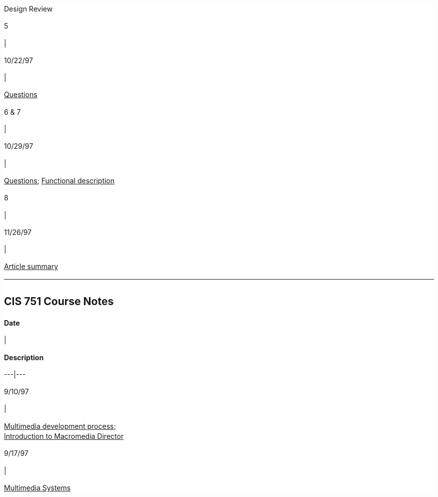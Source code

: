 Design Review  
  
5

|

10/22/97

|

[Questions](cis751/hw5.html)  
  
6 & 7

|

10/29/97

|

[Questions](cis751/hw6.html); [Functional description](cis751/FuncDesc.html)  
  
8

|

11/26/97

|

[Article summary](cis751/hw7.html)  
  
* * *

## CIS 751 Course Notes

**Date**

|

**Description**  
  
---|---  
  
9/10/97

|

[Multimedia development process;](cis751/note2.html)  
[Introduction to Macromedia Director](cis751/note2.html)  
  
9/17/97

|

[Multimedia Systems ](cis751/note3.html)  
  